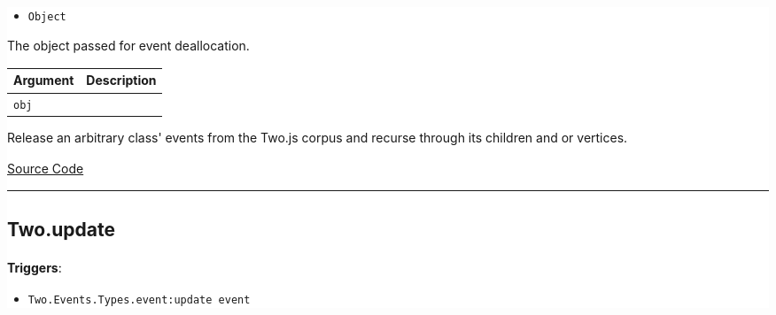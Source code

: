 + `Object`



The object passed for event deallocation.


</div>







<div class="params">

| Argument | Description |
| ---- | ----------- |
|  `obj`  |  |
</div>




<div class="description">

Release an arbitrary class' events from the Two.js corpus and recurse through its children and or vertices.

</div>



<div class="meta">

  [Source Code](https://github.com/jonobr1/two.js/blob/dev/src/two.js#L235)

</div>






</div>



---

<div class="instance member ">

## Two.update






<div class="fires">

__Triggers__:

+ `Two.Events.Types.event:update event`

</div>


